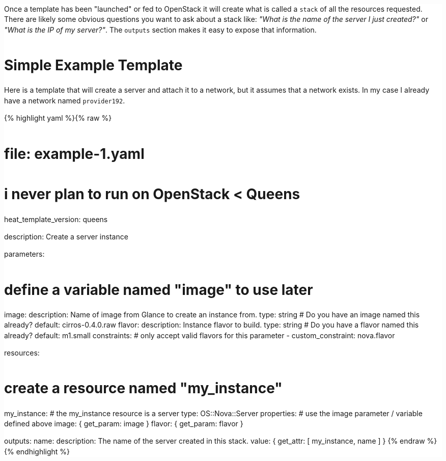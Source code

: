 Once a template has been "launched" or fed to OpenStack it will create what is called a `stack` of all the resources requested. There are likely some obvious questions you want to ask about a stack like: _"What is the name of the server I just created?"_ or _"What is the IP of my server?"_. The `outputs` section makes it easy to expose that information.

# Simple Example Template

Here is a template that will create a server and attach it to a network, but it assumes that a network exists. In my case I already have a network named `provider192`.

{% highlight yaml %}{% raw %}
# file: example-1.yaml
# i never plan to run on OpenStack < Queens
heat_template_version: queens

description: Create a server instance

parameters:
  # define a variable named "image" to use later
  image:
    description: Name of image from Glance to create an instance from.
    type: string
    # Do you have an image named this already?
    default: cirros-0.4.0.raw
  flavor:
    description: Instance flavor to build.
    type: string
    # Do you have a flavor named this already?
    default: m1.small
    constraints:
      # only accept valid flavors for this parameter
      - custom_constraint: nova.flavor

resources:
  # create a resource named "my_instance"
  my_instance:
    # the my_instance resource is a server
    type: OS::Nova::Server
    properties:
      # use the image parameter / variable defined above
      image: { get_param: image }
      flavor: { get_param: flavor }

outputs:
  name:
    description: The name of the server created in this stack.
    value: { get_attr: [ my_instance, name ] }
{% endraw %}{% endhighlight %}
